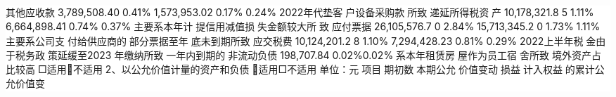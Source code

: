 其他应收款
3,789,508.40
0.41%
1,573,953.02
0.17%
0.24%
2022年代垫客
户设备采购款
所致
递延所得税资
产
10,178,321.8
5
1.11%
6,664,898.41
0.74%
0.37%
主要系本年计
提信用减值损
失金额较大所
致
应付票据
26,105,576.7
0
2.84%
15,713,345.2
0
1.73%
1.11%
主要系公司支
付给供应商的
部分票据至年
底未到期所致
应交税费
10,124,201.2
8
1.10%
7,294,428.23
0.81%
0.29%
2022上半年税
金由于税务政
策延缓至2023
年缴纳所致
一年内到期的
非流动负债
198,707.84
0.02%0.02%
系本年租赁房
屋作为员工宿
舍所致
境外资产占比较高
□适用不适用
2、以公允价值计量的资产和负债
适用□不适用
单位：元
项目
期初数
本期公允
价值变动
损益
计入权益
的累计公
允价值变